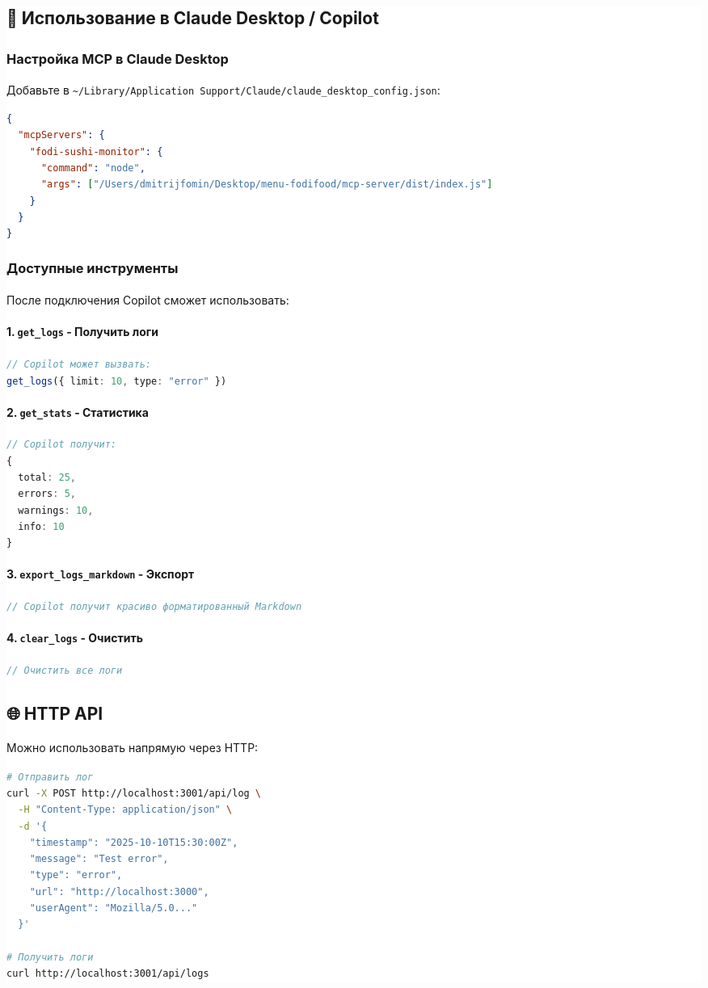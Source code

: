 ## 🎯 Использование в Claude Desktop / Copilot

### Настройка MCP в Claude Desktop

Добавьте в `~/Library/Application Support/Claude/claude_desktop_config.json`:

```json
{
  "mcpServers": {
    "fodi-sushi-monitor": {
      "command": "node",
      "args": ["/Users/dmitrijfomin/Desktop/menu-fodifood/mcp-server/dist/index.js"]
    }
  }
}
```

### Доступные инструменты

После подключения Copilot сможет использовать:

#### 1. `get_logs` - Получить логи
```typescript
// Copilot может вызвать:
get_logs({ limit: 10, type: "error" })
```

#### 2. `get_stats` - Статистика
```typescript
// Copilot получит:
{
  total: 25,
  errors: 5,
  warnings: 10,
  info: 10
}
```

#### 3. `export_logs_markdown` - Экспорт
```typescript
// Copilot получит красиво форматированный Markdown
```

#### 4. `clear_logs` - Очистить
```typescript
// Очистить все логи
```

## 🌐 HTTP API

Можно использовать напрямую через HTTP:

```bash
# Отправить лог
curl -X POST http://localhost:3001/api/log \
  -H "Content-Type: application/json" \
  -d '{
    "timestamp": "2025-10-10T15:30:00Z",
    "message": "Test error",
    "type": "error",
    "url": "http://localhost:3000",
    "userAgent": "Mozilla/5.0..."
  }'

# Получить логи
curl http://localhost:3001/api/logs
```